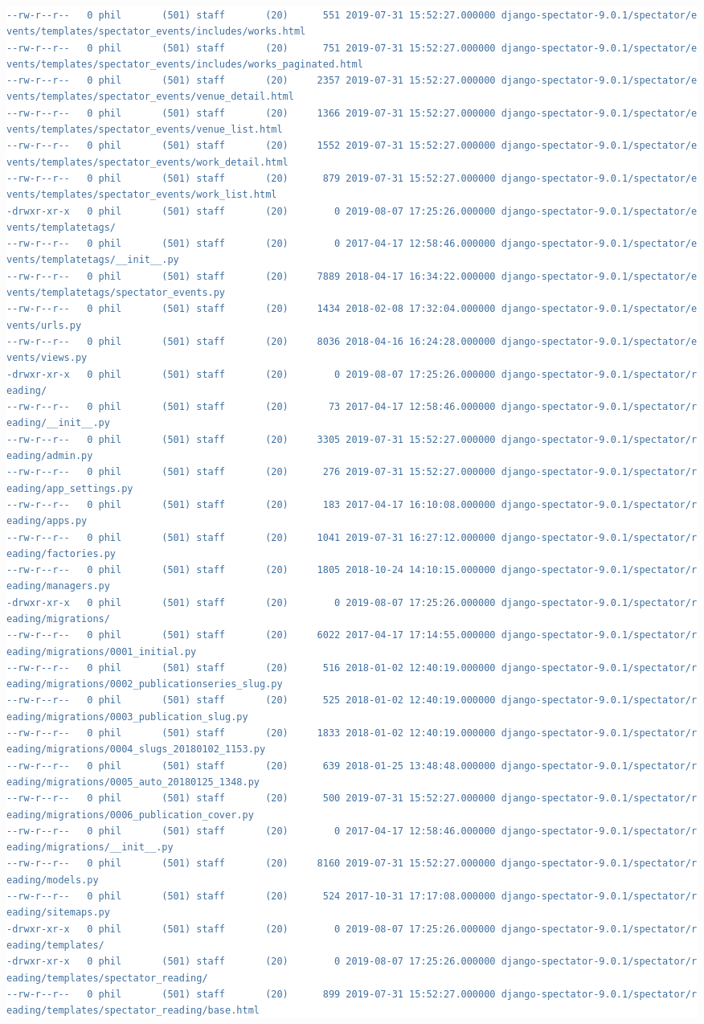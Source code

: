 ```diff
--rw-r--r--   0 phil       (501) staff       (20)      551 2019-07-31 15:52:27.000000 django-spectator-9.0.1/spectator/events/templates/spectator_events/includes/works.html
--rw-r--r--   0 phil       (501) staff       (20)      751 2019-07-31 15:52:27.000000 django-spectator-9.0.1/spectator/events/templates/spectator_events/includes/works_paginated.html
--rw-r--r--   0 phil       (501) staff       (20)     2357 2019-07-31 15:52:27.000000 django-spectator-9.0.1/spectator/events/templates/spectator_events/venue_detail.html
--rw-r--r--   0 phil       (501) staff       (20)     1366 2019-07-31 15:52:27.000000 django-spectator-9.0.1/spectator/events/templates/spectator_events/venue_list.html
--rw-r--r--   0 phil       (501) staff       (20)     1552 2019-07-31 15:52:27.000000 django-spectator-9.0.1/spectator/events/templates/spectator_events/work_detail.html
--rw-r--r--   0 phil       (501) staff       (20)      879 2019-07-31 15:52:27.000000 django-spectator-9.0.1/spectator/events/templates/spectator_events/work_list.html
-drwxr-xr-x   0 phil       (501) staff       (20)        0 2019-08-07 17:25:26.000000 django-spectator-9.0.1/spectator/events/templatetags/
--rw-r--r--   0 phil       (501) staff       (20)        0 2017-04-17 12:58:46.000000 django-spectator-9.0.1/spectator/events/templatetags/__init__.py
--rw-r--r--   0 phil       (501) staff       (20)     7889 2018-04-17 16:34:22.000000 django-spectator-9.0.1/spectator/events/templatetags/spectator_events.py
--rw-r--r--   0 phil       (501) staff       (20)     1434 2018-02-08 17:32:04.000000 django-spectator-9.0.1/spectator/events/urls.py
--rw-r--r--   0 phil       (501) staff       (20)     8036 2018-04-16 16:24:28.000000 django-spectator-9.0.1/spectator/events/views.py
-drwxr-xr-x   0 phil       (501) staff       (20)        0 2019-08-07 17:25:26.000000 django-spectator-9.0.1/spectator/reading/
--rw-r--r--   0 phil       (501) staff       (20)       73 2017-04-17 12:58:46.000000 django-spectator-9.0.1/spectator/reading/__init__.py
--rw-r--r--   0 phil       (501) staff       (20)     3305 2019-07-31 15:52:27.000000 django-spectator-9.0.1/spectator/reading/admin.py
--rw-r--r--   0 phil       (501) staff       (20)      276 2019-07-31 15:52:27.000000 django-spectator-9.0.1/spectator/reading/app_settings.py
--rw-r--r--   0 phil       (501) staff       (20)      183 2017-04-17 16:10:08.000000 django-spectator-9.0.1/spectator/reading/apps.py
--rw-r--r--   0 phil       (501) staff       (20)     1041 2019-07-31 16:27:12.000000 django-spectator-9.0.1/spectator/reading/factories.py
--rw-r--r--   0 phil       (501) staff       (20)     1805 2018-10-24 14:10:15.000000 django-spectator-9.0.1/spectator/reading/managers.py
-drwxr-xr-x   0 phil       (501) staff       (20)        0 2019-08-07 17:25:26.000000 django-spectator-9.0.1/spectator/reading/migrations/
--rw-r--r--   0 phil       (501) staff       (20)     6022 2017-04-17 17:14:55.000000 django-spectator-9.0.1/spectator/reading/migrations/0001_initial.py
--rw-r--r--   0 phil       (501) staff       (20)      516 2018-01-02 12:40:19.000000 django-spectator-9.0.1/spectator/reading/migrations/0002_publicationseries_slug.py
--rw-r--r--   0 phil       (501) staff       (20)      525 2018-01-02 12:40:19.000000 django-spectator-9.0.1/spectator/reading/migrations/0003_publication_slug.py
--rw-r--r--   0 phil       (501) staff       (20)     1833 2018-01-02 12:40:19.000000 django-spectator-9.0.1/spectator/reading/migrations/0004_slugs_20180102_1153.py
--rw-r--r--   0 phil       (501) staff       (20)      639 2018-01-25 13:48:48.000000 django-spectator-9.0.1/spectator/reading/migrations/0005_auto_20180125_1348.py
--rw-r--r--   0 phil       (501) staff       (20)      500 2019-07-31 15:52:27.000000 django-spectator-9.0.1/spectator/reading/migrations/0006_publication_cover.py
--rw-r--r--   0 phil       (501) staff       (20)        0 2017-04-17 12:58:46.000000 django-spectator-9.0.1/spectator/reading/migrations/__init__.py
--rw-r--r--   0 phil       (501) staff       (20)     8160 2019-07-31 15:52:27.000000 django-spectator-9.0.1/spectator/reading/models.py
--rw-r--r--   0 phil       (501) staff       (20)      524 2017-10-31 17:17:08.000000 django-spectator-9.0.1/spectator/reading/sitemaps.py
-drwxr-xr-x   0 phil       (501) staff       (20)        0 2019-08-07 17:25:26.000000 django-spectator-9.0.1/spectator/reading/templates/
-drwxr-xr-x   0 phil       (501) staff       (20)        0 2019-08-07 17:25:26.000000 django-spectator-9.0.1/spectator/reading/templates/spectator_reading/
--rw-r--r--   0 phil       (501) staff       (20)      899 2019-07-31 15:52:27.000000 django-spectator-9.0.1/spectator/reading/templates/spectator_reading/base.html
```